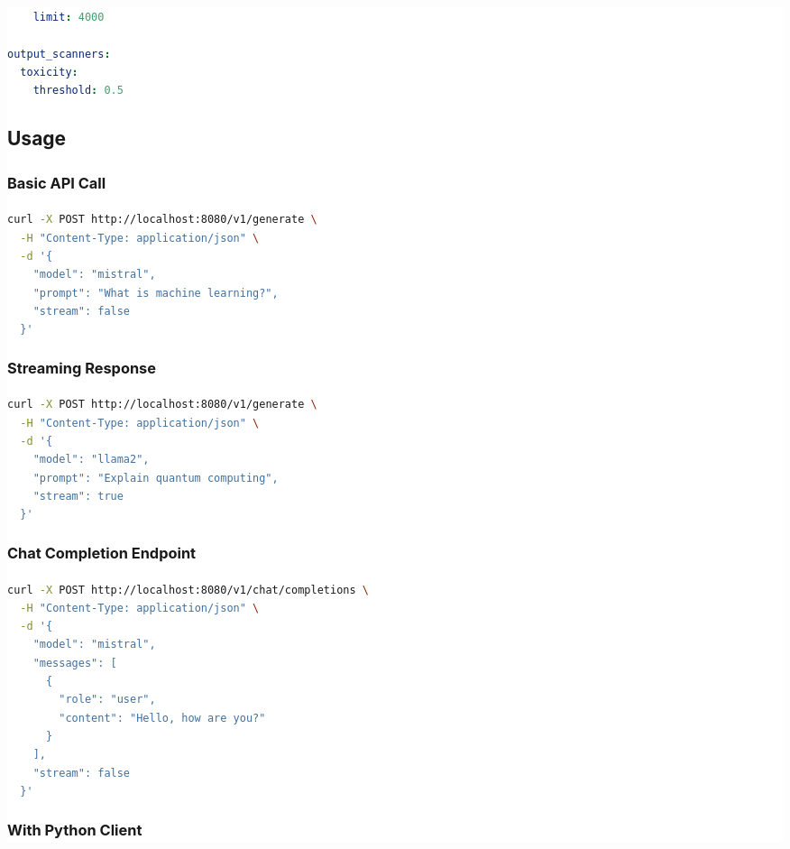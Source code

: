 ```yaml
    limit: 4000

output_scanners:
  toxicity:
    threshold: 0.5
```

## Usage

### Basic API Call

```bash
curl -X POST http://localhost:8080/v1/generate \
  -H "Content-Type: application/json" \
  -d '{
    "model": "mistral",
    "prompt": "What is machine learning?",
    "stream": false
  }'
```

### Streaming Response

```bash
curl -X POST http://localhost:8080/v1/generate \
  -H "Content-Type: application/json" \
  -d '{
    "model": "llama2",
    "prompt": "Explain quantum computing",
    "stream": true
  }'
```

### Chat Completion Endpoint

```bash
curl -X POST http://localhost:8080/v1/chat/completions \
  -H "Content-Type: application/json" \
  -d '{
    "model": "mistral",
    "messages": [
      {
        "role": "user",
        "content": "Hello, how are you?"
      }
    ],
    "stream": false
  }'
```

### With Python Client
